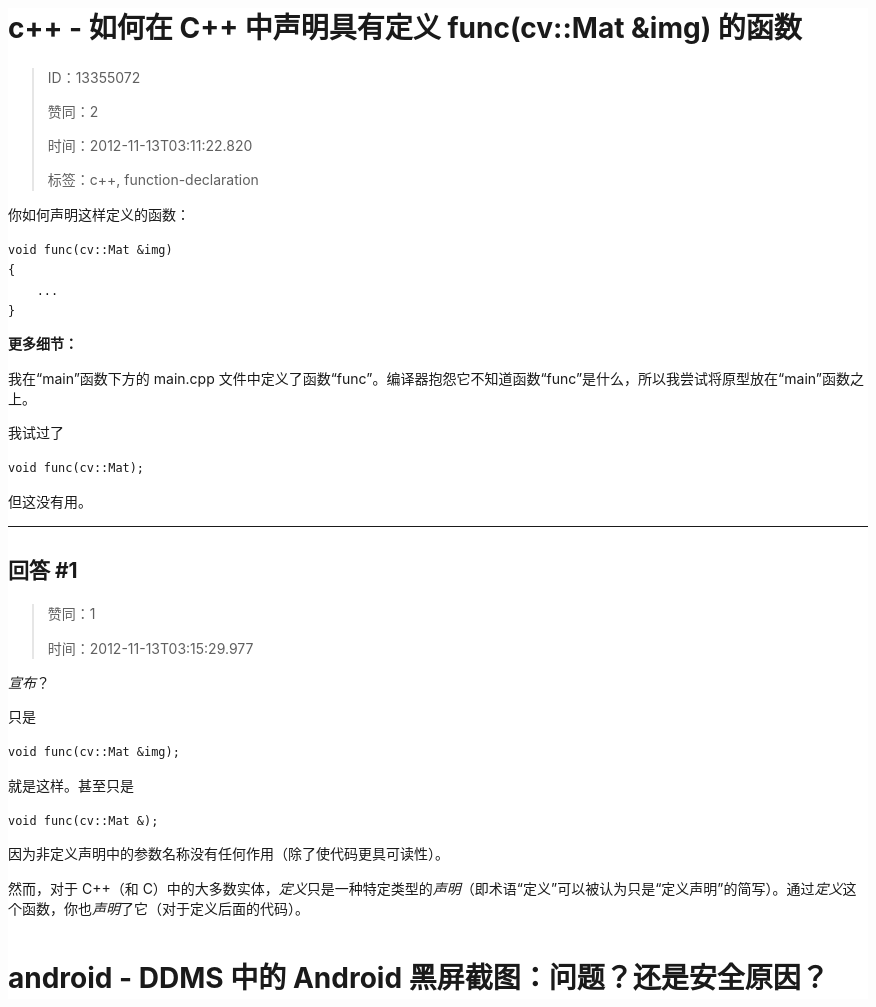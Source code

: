 # c++ - 如何在 C++ 中声明具有定义 func(cv::Mat &img) 的函数

> ID：13355072
> 
> 赞同：2
> 
> 时间：2012-11-13T03:11:22.820
> 
> 标签：c++, function-declaration

你如何声明这样定义的函数：

```
void func(cv::Mat &img)
{
    ...
} 
```

**更多细节：**

我在“main”函数下方的 main.cpp 文件中定义了函数“func”。编译器抱怨它不知道函数“func”是什么，所以我尝试将原型放在“main”函数之上。

我试过了

```
void func(cv::Mat); 
```

但这没有用。

* * *

## 回答 #1

> 赞同：1
> 
> 时间：2012-11-13T03:15:29.977

*宣布*？

只是

```
void func(cv::Mat &img); 
```

就是这样。甚至只是

```
void func(cv::Mat &); 
```

因为非定义声明中的参数名称没有任何作用（除了使代码更具可读性）。

然而，对于 C++（和 C）中的大多数实体，*定义*只是一种特定类型的*声明*（即术语“定义”可以被认为只是“定义声明”的简写）。通过*定义*这个函数，你也*声明*了它（对于定义后面的代码）。

# android - DDMS 中的 Android 黑屏截图：问题？还是安全原因？
